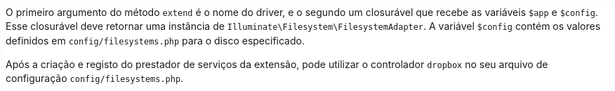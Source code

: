  O primeiro argumento do método `extend` é o nome do driver, e o segundo um closurável que recebe as variáveis `$app` e `$config`. Esse closurável deve retornar uma instância de `Illuminate\Filesystem\FilesystemAdapter`. A variável `$config` contém os valores definidos em `config/filesystems.php` para o disco especificado.

 Após a criação e registo do prestador de serviços da extensão, pode utilizar o controlador `dropbox` no seu arquivo de configuração `config/filesystems.php`.
